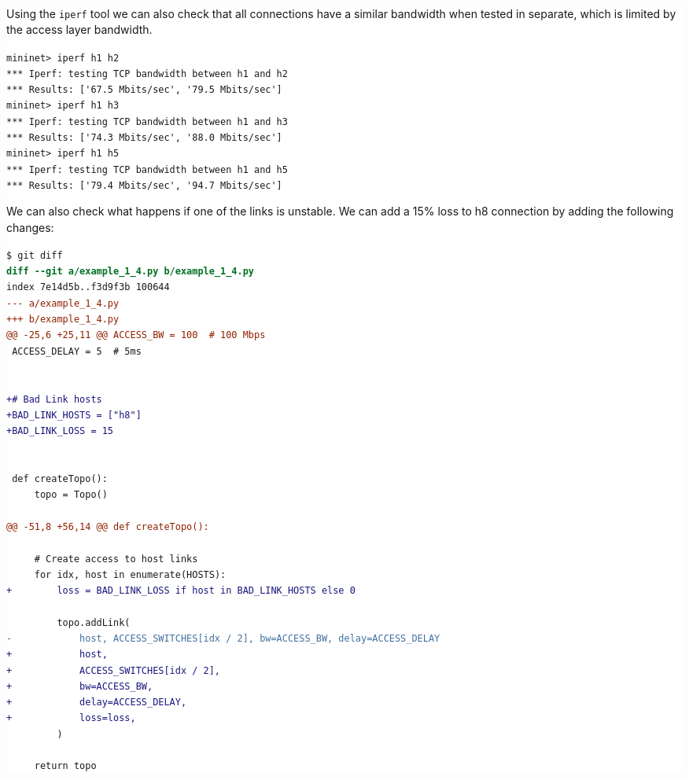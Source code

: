 Using the `iperf` tool we can also check that all connections have a similar bandwidth when tested in separate, which is limited by the access layer bandwidth.

```
mininet> iperf h1 h2
*** Iperf: testing TCP bandwidth between h1 and h2
*** Results: ['67.5 Mbits/sec', '79.5 Mbits/sec']
mininet> iperf h1 h3
*** Iperf: testing TCP bandwidth between h1 and h3
*** Results: ['74.3 Mbits/sec', '88.0 Mbits/sec']
mininet> iperf h1 h5
*** Iperf: testing TCP bandwidth between h1 and h5
*** Results: ['79.4 Mbits/sec', '94.7 Mbits/sec']
```

We can also check what happens if one of the links is unstable. We can add a 15% loss to h8 connection by adding the following changes:

```diff
$ git diff
diff --git a/example_1_4.py b/example_1_4.py
index 7e14d5b..f3d9f3b 100644
--- a/example_1_4.py
+++ b/example_1_4.py
@@ -25,6 +25,11 @@ ACCESS_BW = 100  # 100 Mbps
 ACCESS_DELAY = 5  # 5ms


+# Bad Link hosts
+BAD_LINK_HOSTS = ["h8"]
+BAD_LINK_LOSS = 15


 def createTopo():
     topo = Topo()

@@ -51,8 +56,14 @@ def createTopo():

     # Create access to host links
     for idx, host in enumerate(HOSTS):
+        loss = BAD_LINK_LOSS if host in BAD_LINK_HOSTS else 0

         topo.addLink(
-            host, ACCESS_SWITCHES[idx / 2], bw=ACCESS_BW, delay=ACCESS_DELAY
+            host,
+            ACCESS_SWITCHES[idx / 2],
+            bw=ACCESS_BW,
+            delay=ACCESS_DELAY,
+            loss=loss,
         )

     return topo
```
